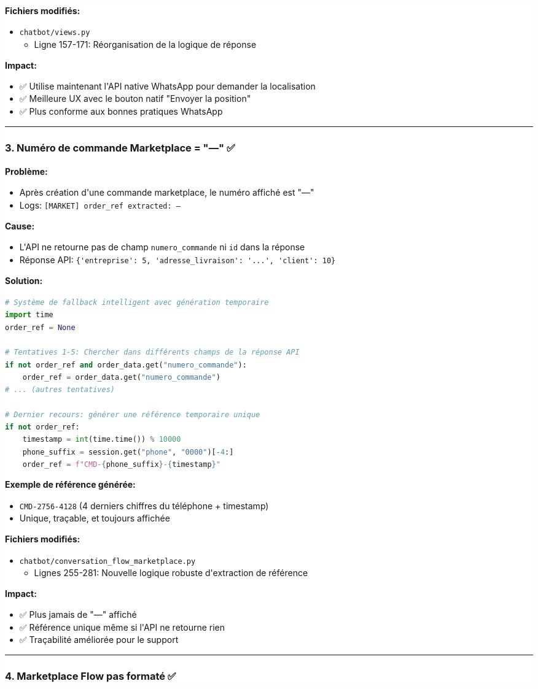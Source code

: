 **Fichiers modifiés:**
- `chatbot/views.py`
  - Ligne 157-171: Réorganisation de la logique de réponse

**Impact:**
- ✅ Utilise maintenant l'API native WhatsApp pour demander la localisation
- ✅ Meilleure UX avec le bouton natif "Envoyer la position"
- ✅ Plus conforme aux bonnes pratiques WhatsApp

---

### 3. **Numéro de commande Marketplace = "—"** ✅

**Problème:**
- Après création d'une commande marketplace, le numéro affiché est "—"
- Logs: `[MARKET] order_ref extracted: —`

**Cause:**
- L'API ne retourne pas de champ `numero_commande` ni `id` dans la réponse
- Réponse API: `{'entreprise': 5, 'adresse_livraison': '...', 'client': 10}`

**Solution:**
```python
# Système de fallback intelligent avec génération temporaire
import time
order_ref = None

# Tentatives 1-5: Chercher dans différents champs de la réponse API
if not order_ref and order_data.get("numero_commande"):
    order_ref = order_data.get("numero_commande")
# ... (autres tentatives)

# Dernier recours: générer une référence temporaire unique
if not order_ref:
    timestamp = int(time.time()) % 10000
    phone_suffix = session.get("phone", "0000")[-4:]
    order_ref = f"CMD-{phone_suffix}-{timestamp}"
```

**Exemple de référence générée:**
- `CMD-2756-4128` (4 derniers chiffres du téléphone + timestamp)
- Unique, traçable, et toujours affichée

**Fichiers modifiés:**
- `chatbot/conversation_flow_marketplace.py`
  - Lignes 255-281: Nouvelle logique robuste d'extraction de référence

**Impact:**
- ✅ Plus jamais de "—" affiché
- ✅ Référence unique même si l'API ne retourne rien
- ✅ Traçabilité améliorée pour le support

---

### 4. **Marketplace Flow pas formaté** ✅
